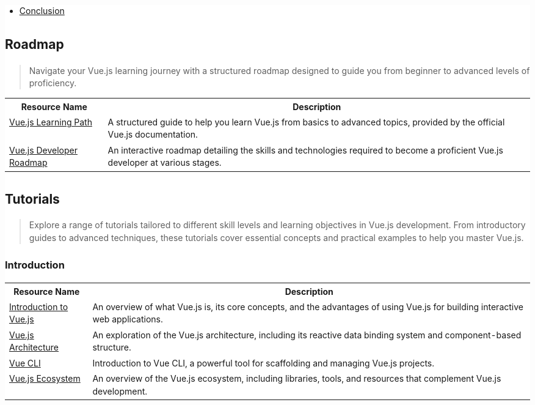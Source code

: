 - [Conclusion](#conclusion)


## Roadmap
> Navigate your Vue.js learning journey with a structured roadmap designed to guide you from beginner to advanced levels of proficiency.
<table width="100%">
 <tr>
   <th>Resource Name</th>
   <th>Description</th>
 </tr>
 <tr>
   <td><a href="https://www.vuemastery.com/learning-path/">Vue.js Learning Path</a></td>
   <td>A structured guide to help you learn Vue.js from basics to advanced topics, provided by the official Vue.js documentation.</td>
 </tr>
 <tr>
   <td><a href="https://roadmap.sh/vue">Vue.js Developer Roadmap</a></td>
   <td>An interactive roadmap detailing the skills and technologies required to become a proficient Vue.js developer at various stages.</td>
 </tr>
</table>

## Tutorials
> Explore a range of tutorials tailored to different skill levels and learning objectives in Vue.js development. From introductory guides to advanced techniques, these tutorials cover essential concepts and practical examples to help you master Vue.js.
### Introduction
<table width="100%">
 <tr>
   <th>Resource Name</th>
   <th>Description</th>
 </tr>
 <tr>
   <td><a href="https://vuejs.org/guide/introduction.html">Introduction to Vue.js</a></td>
   <td>An overview of what Vue.js is, its core concepts, and the advantages of using Vue.js for building interactive web applications.</td>
 </tr>
 <tr>
   <td><a href="https://medium.com/@abzaogle/understanding-vue-js-architecture-building-dynamic-web-applications-f9b7399d24f1">Vue.js Architecture</a></td>
   <td>An exploration of the Vue.js architecture, including its reactive data binding system and component-based structure.</td>
 </tr>
 <tr>
   <td><a href="https://www.sitepoint.com/vue-cli-intro/">Vue CLI</a></td>
   <td>Introduction to Vue CLI, a powerful tool for scaffolding and managing Vue.js projects.</td>
 </tr>
 <tr>
   <td><a href="https://medium.com/js-dojo/vue-ecosystem-979773a9bf54">Vue.js Ecosystem</a></td>
   <td>An overview of the Vue.js ecosystem, including libraries, tools, and resources that complement Vue.js development.</td>
 </tr>
</table>
